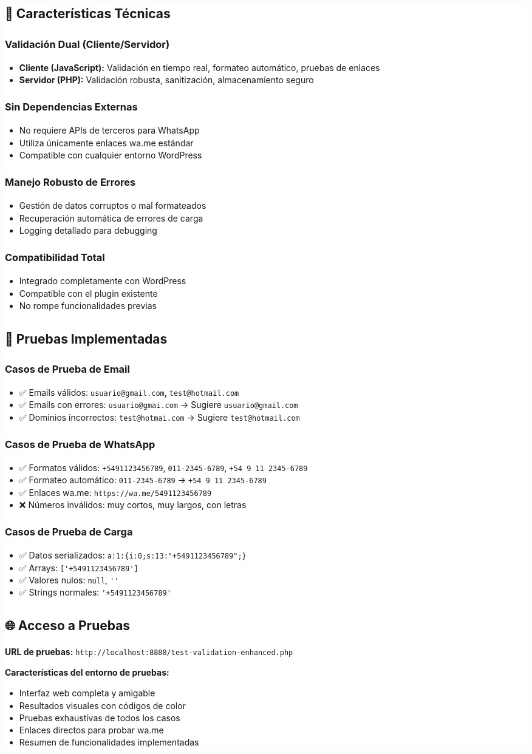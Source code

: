 ## 🚀 Características Técnicas

### Validación Dual (Cliente/Servidor)
- **Cliente (JavaScript):** Validación en tiempo real, formateo automático, pruebas de enlaces
- **Servidor (PHP):** Validación robusta, sanitización, almacenamiento seguro

### Sin Dependencias Externas
- No requiere APIs de terceros para WhatsApp
- Utiliza únicamente enlaces wa.me estándar
- Compatible con cualquier entorno WordPress

### Manejo Robusto de Errores
- Gestión de datos corruptos o mal formateados
- Recuperación automática de errores de carga
- Logging detallado para debugging

### Compatibilidad Total
- Integrado completamente con WordPress
- Compatible con el plugin existente
- No rompe funcionalidades previas

## 🧪 Pruebas Implementadas

### Casos de Prueba de Email
- ✅ Emails válidos: `usuario@gmail.com`, `test@hotmail.com`
- ✅ Emails con errores: `usuario@gmai.com` → Sugiere `usuario@gmail.com`
- ✅ Dominios incorrectos: `test@hotmai.com` → Sugiere `test@hotmail.com`

### Casos de Prueba de WhatsApp
- ✅ Formatos válidos: `+5491123456789`, `011-2345-6789`, `+54 9 11 2345-6789`
- ✅ Formateo automático: `011-2345-6789` → `+54 9 11 2345-6789`
- ✅ Enlaces wa.me: `https://wa.me/5491123456789`
- ❌ Números inválidos: muy cortos, muy largos, con letras

### Casos de Prueba de Carga
- ✅ Datos serializados: `a:1:{i:0;s:13:"+5491123456789";}`
- ✅ Arrays: `['+5491123456789']`
- ✅ Valores nulos: `null`, `''`
- ✅ Strings normales: `'+5491123456789'`

## 🌐 Acceso a Pruebas

**URL de pruebas:** `http://localhost:8888/test-validation-enhanced.php`

**Características del entorno de pruebas:**
- Interfaz web completa y amigable
- Resultados visuales con códigos de color
- Pruebas exhaustivas de todos los casos
- Enlaces directos para probar wa.me
- Resumen de funcionalidades implementadas
